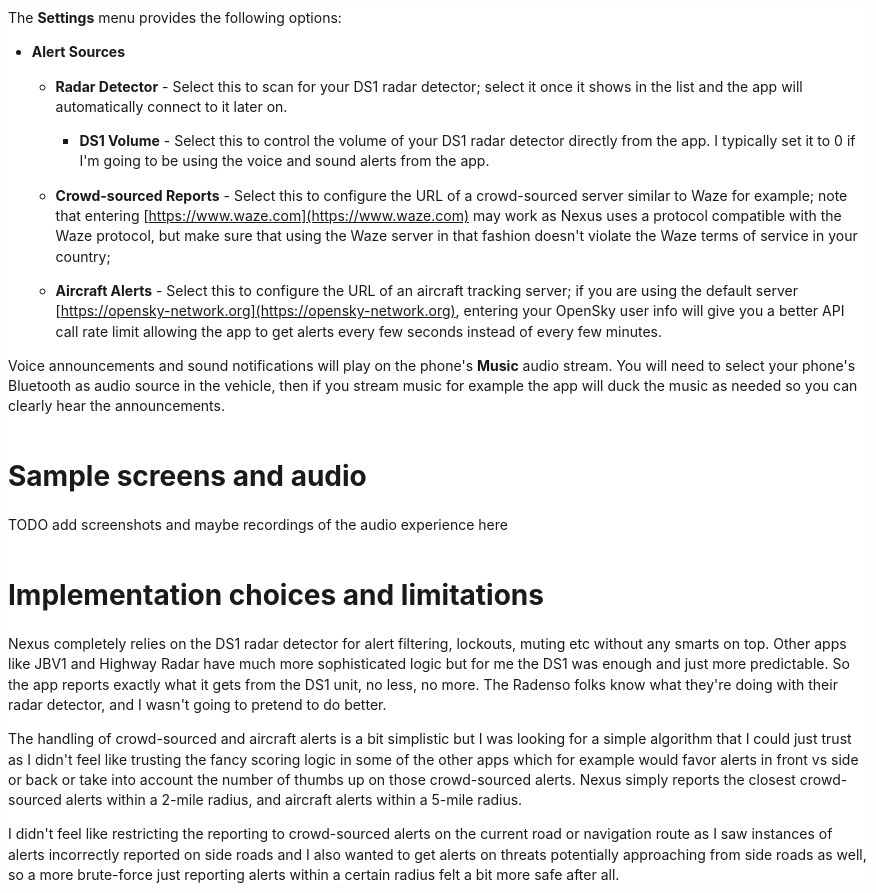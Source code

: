 The **Settings** menu provides the following options:

* **Alert Sources**

  * **Radar Detector** - Select this to scan for your DS1 radar detector;
    select it once it shows in the list and the app will automatically connect
    to it later on.

    * **DS1 Volume** - Select this to control the volume of your DS1 radar
      detector directly from the app. I typically set it to 0 if I'm going to
      be using the voice and sound alerts from the app.

  * **Crowd-sourced Reports** - Select this to configure the URL of a
    crowd-sourced server similar to Waze for example; note that entering
    [https://www.waze.com](https://www.waze.com) may work as Nexus uses a
    protocol compatible with the Waze protocol, but make sure that using the
    Waze server in that fashion doesn't violate the Waze terms of service in
    your country;

  * **Aircraft Alerts** - Select this to configure the URL of an aircraft
    tracking server; if you are using the default server
    [https://opensky-network.org](https://opensky-network.org), entering
    your OpenSky user info will give you a better API call rate limit
    allowing the app to get alerts every few seconds instead of every few
    minutes.

Voice announcements and sound notifications will play on the phone's
**Music** audio stream. You will need to select your phone's Bluetooth as
audio source in the vehicle, then if you stream music for example the app
will duck the music as needed so you can clearly hear the announcements.

# Sample screens and audio

TODO add screenshots and maybe recordings of the audio experience here

# Implementation choices and limitations

Nexus completely relies on the DS1 radar detector for alert filtering,
lockouts, muting etc without any smarts on top. Other apps like JBV1 and
Highway Radar have much more sophisticated logic but for me the DS1 was enough
and just more predictable. So the app reports exactly what it gets from the
DS1 unit, no less, no more. The Radenso folks know what they're doing with
their radar detector, and I wasn't going to pretend to do better.

The handling of crowd-sourced and aircraft alerts is a bit simplistic but I
was looking for a simple algorithm that I could just trust as I didn't feel
like trusting the fancy scoring logic in some of the other apps which for
example would favor alerts in front vs side or back or take into account the
number of thumbs up on those crowd-sourced alerts. Nexus simply reports the
closest crowd-sourced alerts within a 2-mile radius, and aircraft alerts
within a 5-mile radius.

I didn't feel like restricting the reporting to crowd-sourced alerts on the
current road or navigation route as I saw instances of alerts incorrectly
reported on side roads and I also wanted to get alerts on threats potentially
approaching from side roads as well, so a more brute-force just reporting
alerts within a certain radius felt a bit more safe after all.
